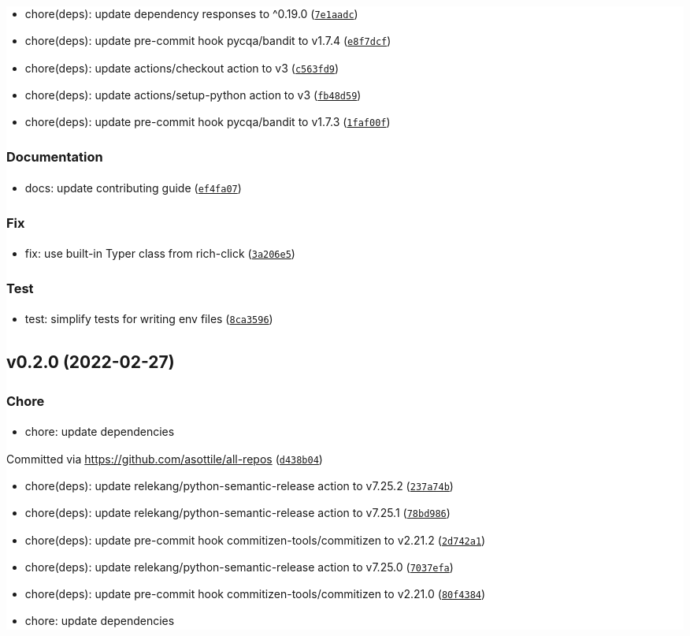 * chore(deps): update dependency responses to ^0.19.0 ([`7e1aadc`](https://github.com/browniebroke/deezer-oauth-cli/commit/7e1aadc31a9130dae9a26aef6d6c4a9e819630ad))

* chore(deps): update pre-commit hook pycqa/bandit to v1.7.4 ([`e8f7dcf`](https://github.com/browniebroke/deezer-oauth-cli/commit/e8f7dcfe4230ba98bdc5b48cd2f1eb9207191b28))

* chore(deps): update actions/checkout action to v3 ([`c563fd9`](https://github.com/browniebroke/deezer-oauth-cli/commit/c563fd91657478776702ef16cce33bfb8daee1fe))

* chore(deps): update actions/setup-python action to v3 ([`fb48d59`](https://github.com/browniebroke/deezer-oauth-cli/commit/fb48d59f341746aeb11f564c39357dff2f85dac5))

* chore(deps): update pre-commit hook pycqa/bandit to v1.7.3 ([`1faf00f`](https://github.com/browniebroke/deezer-oauth-cli/commit/1faf00fc1a945cbcd582140e9653f112990e862e))

### Documentation

* docs: update contributing guide ([`ef4fa07`](https://github.com/browniebroke/deezer-oauth-cli/commit/ef4fa073cb717ea458e9918469d2297c62777c72))

### Fix

* fix: use built-in Typer class from rich-click ([`3a206e5`](https://github.com/browniebroke/deezer-oauth-cli/commit/3a206e50e29a85e290d697d4f476bd8454fec66f))

### Test

* test: simplify tests for writing env files ([`8ca3596`](https://github.com/browniebroke/deezer-oauth-cli/commit/8ca3596b7a2aa66f6cb2596c424dbe6b38b7cbe3))


## v0.2.0 (2022-02-27)

### Chore

* chore: update dependencies

Committed via https://github.com/asottile/all-repos ([`d438b04`](https://github.com/browniebroke/deezer-oauth-cli/commit/d438b04bbaff6aec8928324c2046ea871c595e4d))

* chore(deps): update relekang/python-semantic-release action to v7.25.2 ([`237a74b`](https://github.com/browniebroke/deezer-oauth-cli/commit/237a74bfe6975880aeefc27daac063971861dedd))

* chore(deps): update relekang/python-semantic-release action to v7.25.1 ([`78bd986`](https://github.com/browniebroke/deezer-oauth-cli/commit/78bd9867c82b2a7a1c4f77c4ae1e69f084b4e413))

* chore(deps): update pre-commit hook commitizen-tools/commitizen to v2.21.2 ([`2d742a1`](https://github.com/browniebroke/deezer-oauth-cli/commit/2d742a1d1f5c9c3b00ec2e014f29049bbb55692a))

* chore(deps): update relekang/python-semantic-release action to v7.25.0 ([`7037efa`](https://github.com/browniebroke/deezer-oauth-cli/commit/7037efa13391cdbfc1f0ab938641d34f7638c5c4))

* chore(deps): update pre-commit hook commitizen-tools/commitizen to v2.21.0 ([`80f4384`](https://github.com/browniebroke/deezer-oauth-cli/commit/80f43845cabff76df5ff887258fd4d8f3f211201))

* chore: update dependencies
